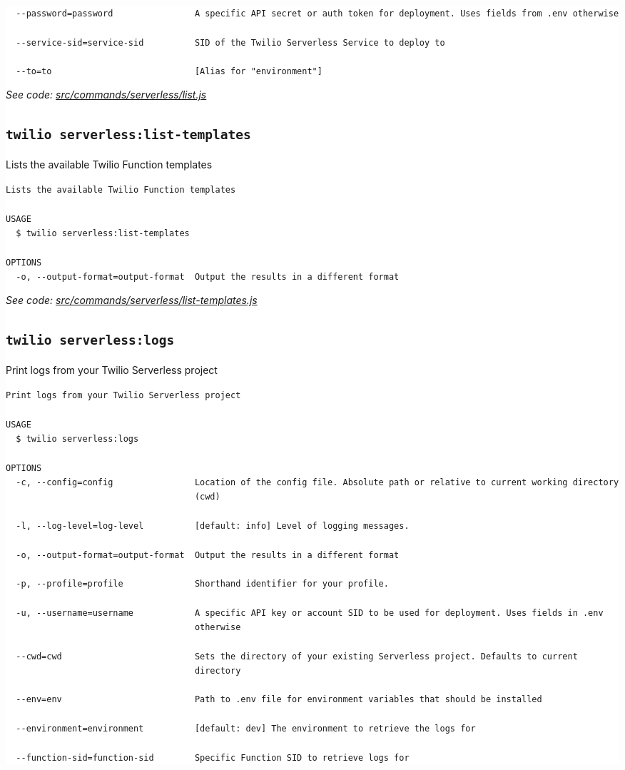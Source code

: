 ```
  --password=password                A specific API secret or auth token for deployment. Uses fields from .env otherwise

  --service-sid=service-sid          SID of the Twilio Serverless Service to deploy to

  --to=to                            [Alias for "environment"]
```


_See code: [src/commands/serverless/list.js](https://github.com/twilio-labs/serverless-toolkit/blob/v2.2.3-beta.0/src/commands/serverless/list.js)_

## `twilio serverless:list-templates`

Lists the available Twilio Function templates

```
Lists the available Twilio Function templates

USAGE
  $ twilio serverless:list-templates

OPTIONS
  -o, --output-format=output-format  Output the results in a different format
```

_See code: [src/commands/serverless/list-templates.js](https://github.com/twilio-labs/serverless-toolkit/blob/v2.2.3-beta.0/src/commands/serverless/list-templates.js)_

## `twilio serverless:logs`

Print logs from your Twilio Serverless project

```
Print logs from your Twilio Serverless project

USAGE
  $ twilio serverless:logs

OPTIONS
  -c, --config=config                Location of the config file. Absolute path or relative to current working directory
                                     (cwd)

  -l, --log-level=log-level          [default: info] Level of logging messages.

  -o, --output-format=output-format  Output the results in a different format

  -p, --profile=profile              Shorthand identifier for your profile.

  -u, --username=username            A specific API key or account SID to be used for deployment. Uses fields in .env
                                     otherwise

  --cwd=cwd                          Sets the directory of your existing Serverless project. Defaults to current
                                     directory

  --env=env                          Path to .env file for environment variables that should be installed

  --environment=environment          [default: dev] The environment to retrieve the logs for

  --function-sid=function-sid        Specific Function SID to retrieve logs for

```